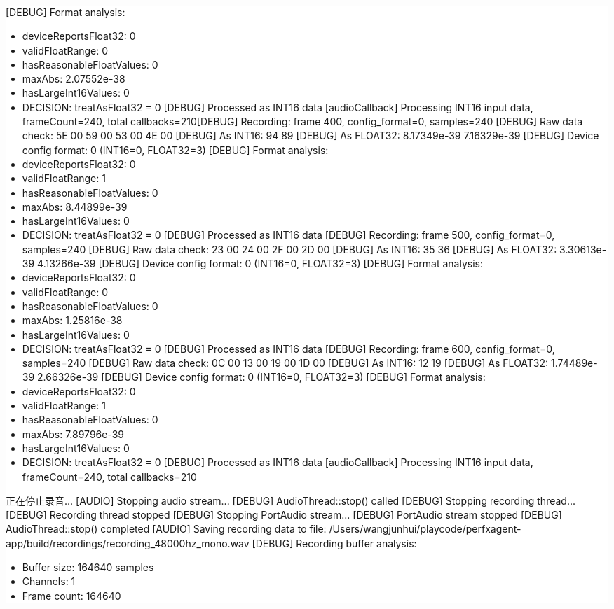 [DEBUG] Format analysis:
  - deviceReportsFloat32: 0
  - validFloatRange: 0
  - hasReasonableFloatValues: 0
  - maxAbs: 2.07552e-38
  - hasLargeInt16Values: 0
  - DECISION: treatAsFloat32 = 0
[DEBUG] Processed as INT16 data
[audioCallback] Processing INT16 input data, frameCount=240, total callbacks=210[DEBUG] Recording: frame 400, config_format=0, samples=240
[DEBUG] Raw data check: 5E 00 59 00 53 00 4E 00 
[DEBUG] As INT16: 94 89
[DEBUG] As FLOAT32: 8.17349e-39 7.16329e-39
[DEBUG] Device config format: 0 (INT16=0, FLOAT32=3)
[DEBUG] Format analysis:
  - deviceReportsFloat32: 0
  - validFloatRange: 1
  - hasReasonableFloatValues: 0
  - maxAbs: 8.44899e-39
  - hasLargeInt16Values: 0
  - DECISION: treatAsFloat32 = 0
[DEBUG] Processed as INT16 data
[DEBUG] Recording: frame 500, config_format=0, samples=240
[DEBUG] Raw data check: 23 00 24 00 2F 00 2D 00 
[DEBUG] As INT16: 35 36
[DEBUG] As FLOAT32: 3.30613e-39 4.13266e-39
[DEBUG] Device config format: 0 (INT16=0, FLOAT32=3)
[DEBUG] Format analysis:
  - deviceReportsFloat32: 0
  - validFloatRange: 0
  - hasReasonableFloatValues: 0
  - maxAbs: 1.25816e-38
  - hasLargeInt16Values: 0
  - DECISION: treatAsFloat32 = 0
[DEBUG] Processed as INT16 data
[DEBUG] Recording: frame 600, config_format=0, samples=240
[DEBUG] Raw data check: 0C 00 13 00 19 00 1D 00 
[DEBUG] As INT16: 12 19
[DEBUG] As FLOAT32: 1.74489e-39 2.66326e-39
[DEBUG] Device config format: 0 (INT16=0, FLOAT32=3)
[DEBUG] Format analysis:
  - deviceReportsFloat32: 0
  - validFloatRange: 1
  - hasReasonableFloatValues: 0
  - maxAbs: 7.89796e-39
  - hasLargeInt16Values: 0
  - DECISION: treatAsFloat32 = 0
[DEBUG] Processed as INT16 data
[audioCallback] Processing INT16 input data, frameCount=240, total callbacks=210

正在停止录音...
[AUDIO] Stopping audio stream...
[DEBUG] AudioThread::stop() called
[DEBUG] Stopping recording thread...
[DEBUG] Recording thread stopped
[DEBUG] Stopping PortAudio stream...
[DEBUG] PortAudio stream stopped
[DEBUG] AudioThread::stop() completed
[AUDIO] Saving recording data to file: /Users/wangjunhui/playcode/perfxagent-app/build/recordings/recording_48000hz_mono.wav
[DEBUG] Recording buffer analysis:
  - Buffer size: 164640 samples
  - Channels: 1
  - Frame count: 164640